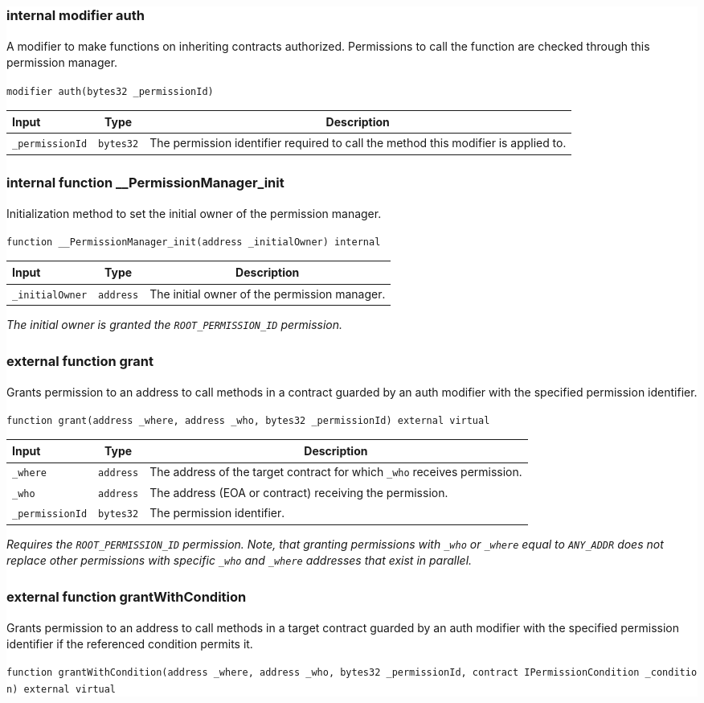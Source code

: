 ### internal modifier auth

A modifier to make functions on inheriting contracts authorized. Permissions to call the function are checked through this permission manager.

```solidity
modifier auth(bytes32 _permissionId) 
```

| Input | Type | Description |
|:----- | ---- | ----------- |
| `_permissionId` | `bytes32` | The permission identifier required to call the method this modifier is applied to. |

### internal function __PermissionManager_init

Initialization method to set the initial owner of the permission manager.

```solidity
function __PermissionManager_init(address _initialOwner) internal 
```

| Input | Type | Description |
|:----- | ---- | ----------- |
| `_initialOwner` | `address` | The initial owner of the permission manager. |

*The initial owner is granted the `ROOT_PERMISSION_ID` permission.*
### external function grant

Grants permission to an address to call methods in a contract guarded by an auth modifier with the specified permission identifier.

```solidity
function grant(address _where, address _who, bytes32 _permissionId) external virtual 
```

| Input | Type | Description |
|:----- | ---- | ----------- |
| `_where` | `address` | The address of the target contract for which `_who` receives permission. |
| `_who` | `address` | The address (EOA or contract) receiving the permission. |
| `_permissionId` | `bytes32` | The permission identifier. |

*Requires the `ROOT_PERMISSION_ID` permission.
Note, that granting permissions with `_who` or `_where` equal to `ANY_ADDR` does not replace other permissions with specific `_who` and `_where` addresses that exist in parallel.*
### external function grantWithCondition

Grants permission to an address to call methods in a target contract guarded by an auth modifier with the specified permission identifier if the referenced condition permits it.

```solidity
function grantWithCondition(address _where, address _who, bytes32 _permissionId, contract IPermissionCondition _condition) external virtual 
```
